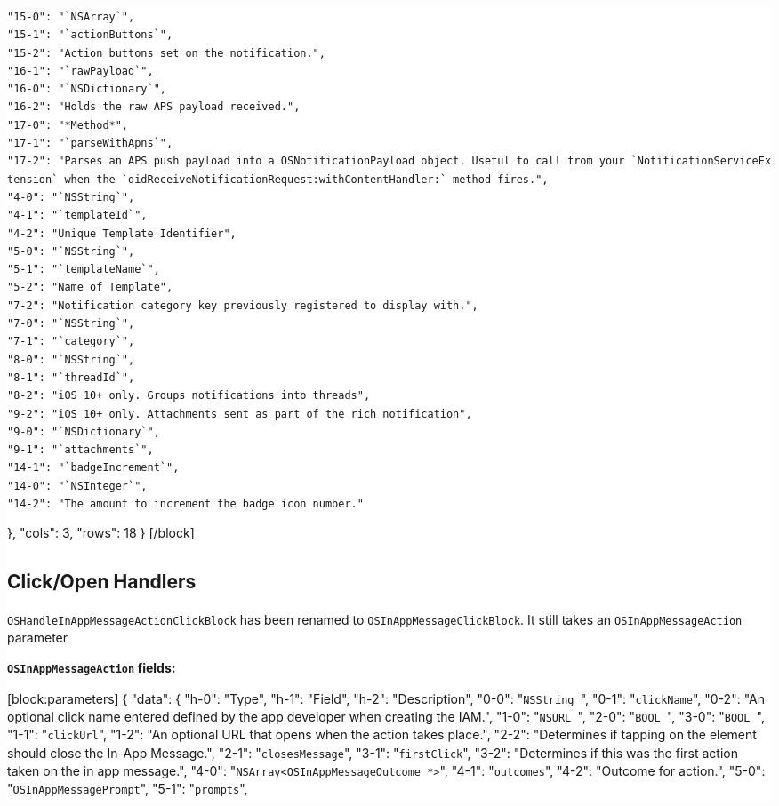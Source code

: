     "15-0": "`NSArray`",
    "15-1": "`actionButtons`",
    "15-2": "Action buttons set on the notification.",
    "16-1": "`rawPayload`",
    "16-0": "`NSDictionary`",
    "16-2": "Holds the raw APS payload received.",
    "17-0": "*Method*",
    "17-1": "`parseWithApns`",
    "17-2": "Parses an APS push payload into a OSNotificationPayload object. Useful to call from your `NotificationServiceExtension` when the `didReceiveNotificationRequest:withContentHandler:` method fires.",
    "4-0": "`NSString`",
    "4-1": "`templateId`",
    "4-2": "Unique Template Identifier",
    "5-0": "`NSString`",
    "5-1": "`templateName`",
    "5-2": "Name of Template",
    "7-2": "Notification category key previously registered to display with.",
    "7-0": "`NSString`",
    "7-1": "`category`",
    "8-0": "`NSString`",
    "8-1": "`threadId`",
    "8-2": "iOS 10+ only. Groups notifications into threads",
    "9-2": "iOS 10+ only. Attachments sent as part of the rich notification",
    "9-0": "`NSDictionary`",
    "9-1": "`attachments`",
    "14-1": "`badgeIncrement`",
    "14-0": "`NSInteger`",
    "14-2": "The amount to increment the badge icon number."
  },
  "cols": 3,
  "rows": 18
}
[/block]
## Click/Open Handlers

`OSHandleInAppMessageActionClickBlock` has been renamed to `OSInAppMessageClickBlock`. It still takes an `OSInAppMessageAction` parameter

**`OSInAppMessageAction` fields:**

[block:parameters]
{
  "data": {
    "h-0": "Type",
    "h-1": "Field",
    "h-2": "Description",
    "0-0": "`NSString `",
    "0-1": "`clickName`",
    "0-2": "An optional click name entered defined by the app developer when creating the IAM.",
    "1-0": "`NSURL `",
    "2-0": "`BOOL `",
    "3-0": "`BOOL `",
    "1-1": "`clickUrl`",
    "1-2": "An optional URL that opens when the action takes place.",
    "2-2": "Determines if tapping on the element should close the In-App Message.",
    "2-1": "`closesMessage`",
    "3-1": "`firstClick`",
    "3-2": "Determines if this was the first action taken on the in app message.",
    "4-0": "`NSArray<OSInAppMessageOutcome *>`",
    "4-1": "`outcomes`",
    "4-2": "Outcome for action.",
    "5-0": "`OSInAppMessagePrompt`",
    "5-1": "`prompts`",